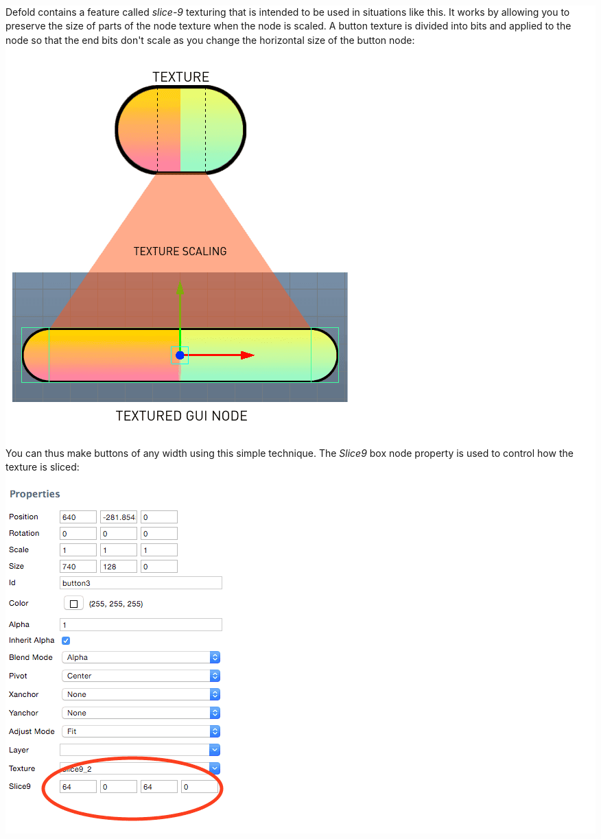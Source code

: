Defold contains a feature called _slice-9_ texturing that is intended to be used in situations like this. It works by allowing you to preserve the size of parts of the node texture when the node is scaled. A button texture is divided into bits and applied to the node so that the end bits don't scale as you change the horizontal size of the button node:

![Sliced scaling](images/gui/gui_slice9_scaling.png)

You can thus make buttons of any width using this simple technique. The *Slice9* box node property is used to control how the texture is sliced:

![Slice 9 properties](images/gui/gui_slice9_properties.png)
